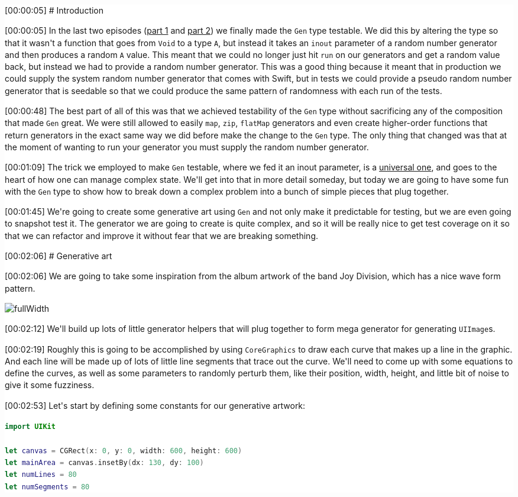 [00:00:05] # Introduction

[00:00:05] In the last two episodes ([part 1](/episodes/ep47-predictable-randomness-part-1) and [part 2](/episodes/ep48-predictable-randomness-part-2)) we finally made the `Gen` type testable. We did this by altering the type so that it wasn't a function that goes from `Void` to a type `A`, but instead it takes an `inout` parameter of a random number generator and then produces a random `A` value. This meant that we could no longer just hit `run` on our generators and get a random value back, but instead we had to provide a random number generator. This was a good thing because it meant that in production we could supply the system random number generator that comes with Swift, but in tests we could provide a pseudo random number generator that is seedable so that we could produce the same pattern of randomness with each run of the tests.

[00:00:48] The best part of all of this was that we achieved testability of the `Gen` type without sacrificing any of the composition that made `Gen` great. We were still allowed to easily  `map`, `zip`,  `flatMap` generators and even create higher-order functions that return generators in the exact same way we did before make the change to the `Gen` type. The only thing that changed was that at the moment of wanting to run your generator you must supply the random number generator.

[00:01:09] The trick we employed to make `Gen` testable, where we fed it an inout parameter, is a [universal one](https://en.wikibooks.org/wiki/Haskell/Understanding_monads/State), and goes to the heart of how one can manage complex state. We'll get into that in more detail someday, but today we are going to have some fun with the `Gen` type to show how to break down a complex problem into a bunch of simple pieces that plug together.

[00:01:45] We're going to create some generative art using `Gen` and not only make it predictable for testing, but we are even going to snapshot test it. The generator we are going to create is quite complex, and so it will be really nice to get test coverage on it so that we can refactor and improve it without fear that we are breaking something.

[00:02:06] # Generative art

[00:02:06] We are going to take some inspiration from the album artwork of the band Joy Division, which has a nice wave form pattern.

![fullWidth](https://d1hf1soyumxcgv.cloudfront.net/0049-generative-art-pt1/assets/01.jpg)

[00:02:12] We'll build up lots of little generator helpers that will plug together to form mega generator for generating `UIImage`s.

[00:02:19] Roughly this is going to be accomplished by using `CoreGraphics` to draw each curve that makes up a line in the graphic. And each line will be made up of lots of little line segments that trace out the curve. We'll need to come up with some equations to define the curves, as well as some parameters to randomly perturb them, like their position, width, height, and little bit of noise to give it some fuzziness.

[00:02:53] Let's start by defining some constants for our generative artwork:

```swift
import UIKit

let canvas = CGRect(x: 0, y: 0, width: 600, height: 600)
let mainArea = canvas.insetBy(dx: 130, dy: 100)
let numLines = 80
let numSegments = 80
```

